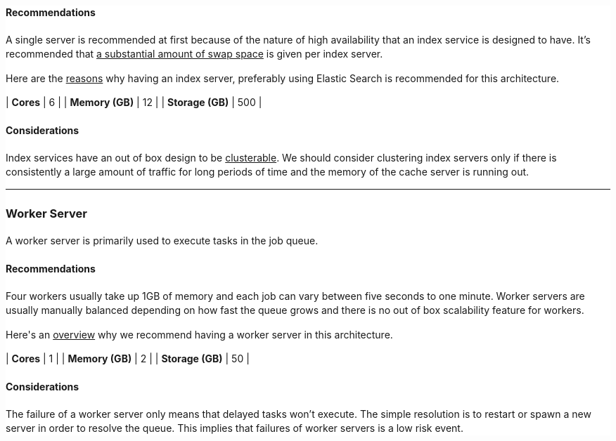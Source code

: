 #### Recommendations
A single server is recommended at first because of the nature of high
availability that an index service is designed to have. It’s recommended that
[a substantial amount of swap space](https://www.elastic.co/guide/en/elasticsearch/reference/current/vm-max-map-count.html)
is given per index server.

Here are the
[reasons](https://apiumhub.com/tech-blog-barcelona/elastic-search-advantages-books/)
why having an index server, preferably using Elastic Search is recommended for
this architecture.

| **Cores**        | 6   |
| **Memory (GB)**  | 12  |
| **Storage (GB)** | 500 |

#### Considerations

Index services have an out of box design to be
[clusterable](https://www.elastic.co/guide/en/elasticsearch/reference/current/modules-cluster.html).
We should consider clustering index servers only if there is consistently a
large amount of traffic for long periods of time and the memory of the cache
server is running out.

----

<a name="worker"></a>
### Worker Server
A worker server is primarily used to execute tasks in the job queue.

#### Recommendations
Four workers usually take up 1GB of memory and each job can vary between five
seconds to one minute. Worker servers are usually manually balanced depending
on how fast the queue grows and there is no out of box scalability feature for
workers.

Here's an [overview](https://blog.heroku.com/end_monolithic_app) why we
recommend having a worker server in this architecture.

| **Cores**        | 1  |
| **Memory (GB)**  | 2  |
| **Storage (GB)** | 50 |

#### Considerations
The failure of a worker server only means that delayed tasks won’t execute. The
simple resolution is to restart or spawn a new server in order to resolve the
queue. This implies that failures of worker servers is a low risk event.
